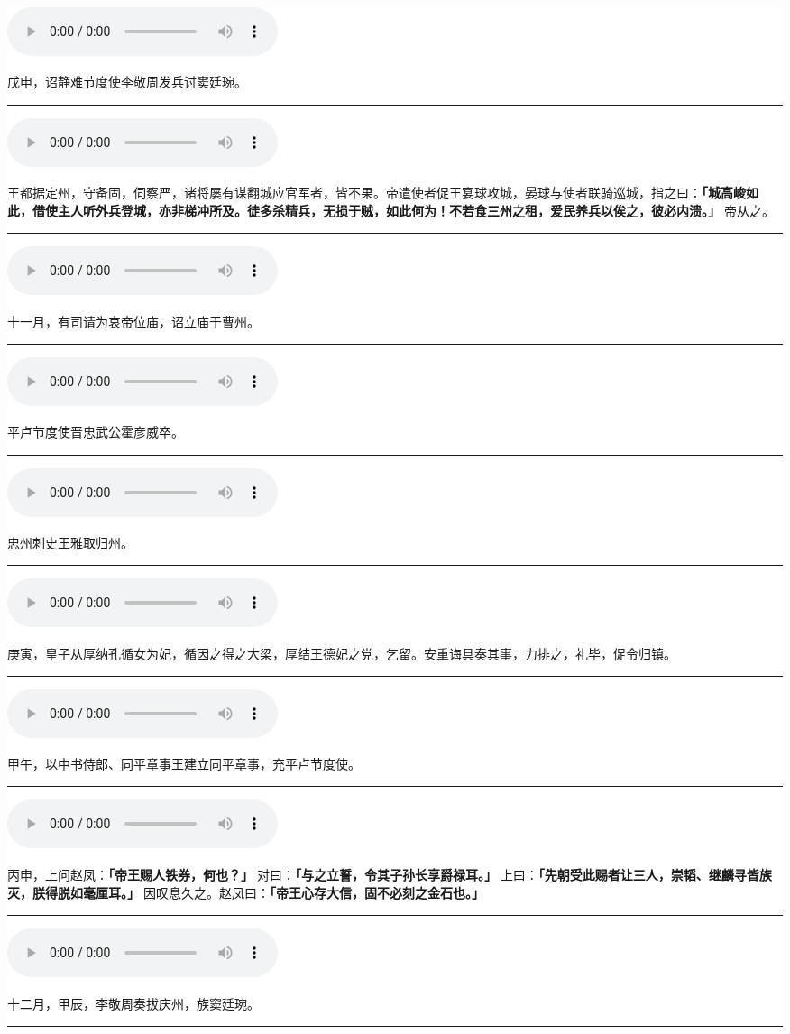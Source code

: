 ![](assets/audios/276/70.mp3)

戊申，诏静难节度使李敬周发兵讨窦廷琬。

---

![](assets/audios/276/71.mp3)

王都据定州，守备固，伺察严，诸将屡有谋翻城应官军者，皆不果。帝遣使者促王宴球攻城，晏球与使者联骑巡城，指之曰：__「城高峻如此，借使主人听外兵登城，亦非梯冲所及。徒多杀精兵，无损于贼，如此何为！不若食三州之租，爱民养兵以俟之，彼必内溃。」__ 帝从之。

---

![](assets/audios/276/72.mp3)

十一月，有司请为哀帝位庙，诏立庙于曹州。

---

![](assets/audios/276/73.mp3)

平卢节度使晋忠武公霍彦威卒。

---

![](assets/audios/276/74.mp3)

忠州刺史王雅取归州。

---

![](assets/audios/276/75.mp3)

庚寅，皇子从厚纳孔循女为妃，循因之得之大梁，厚结王德妃之党，乞留。安重诲具奏其事，力排之，礼毕，促令归镇。

---

![](assets/audios/276/76.mp3)

甲午，以中书侍郎、同平章事王建立同平章事，充平卢节度使。

---

![](assets/audios/276/77.mp3)

丙申，上问赵凤：__「帝王赐人铁券，何也？」__ 对曰：__「与之立誓，令其子孙长享爵禄耳。」__ 上曰：__「先朝受此赐者让三人，崇韬、继麟寻皆族灭，朕得脱如毫厘耳。」__ 因叹息久之。赵凤曰：__「帝王心存大信，固不必刻之金石也。」__ 

---

![](assets/audios/276/78.mp3)

十二月，甲辰，李敬周奏拔庆州，族窦廷琬。

---
